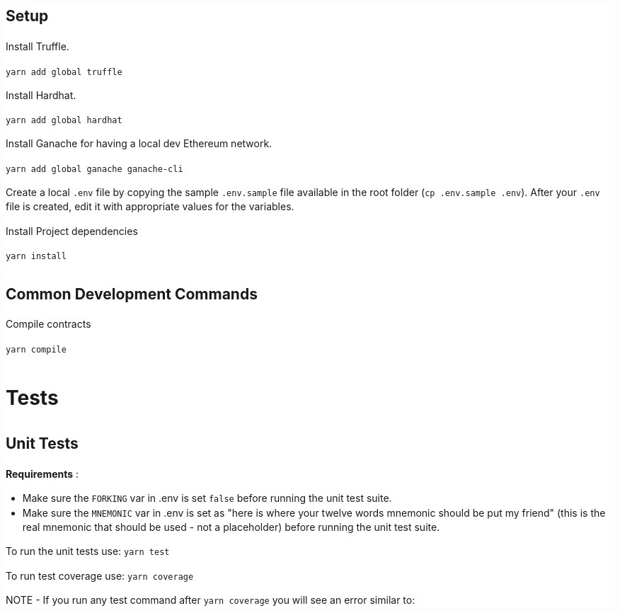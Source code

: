 ## Setup

Install Truffle.

```bash
yarn add global truffle
```

Install Hardhat.

```bash
yarn add global hardhat
```

Install Ganache for having a local dev Ethereum network.

```bash
yarn add global ganache ganache-cli
```

Create a local `.env` file by copying the sample `.env.sample` file available in the root folder (`cp .env.sample .env`). After your `.env` file is created, edit it with appropriate values for the variables.

Install Project dependencies

```bash
yarn install
```

## Common Development Commands

Compile contracts

```bash
yarn compile
```

# Tests

## Unit Tests

**Requirements** :

- Make sure the `FORKING` var in .env is set `false` before running the unit test suite.
- Make sure the `MNEMONIC` var in .env is set as "here is where your twelve words mnemonic should be put my friend" (this is the real mnemonic that should be used - not a placeholder) before running the unit test suite.

To run the unit tests use:
`yarn test`

To run test coverage use:
`yarn coverage`

NOTE - If you run any test command after `yarn coverage` you will see an error similar to:
